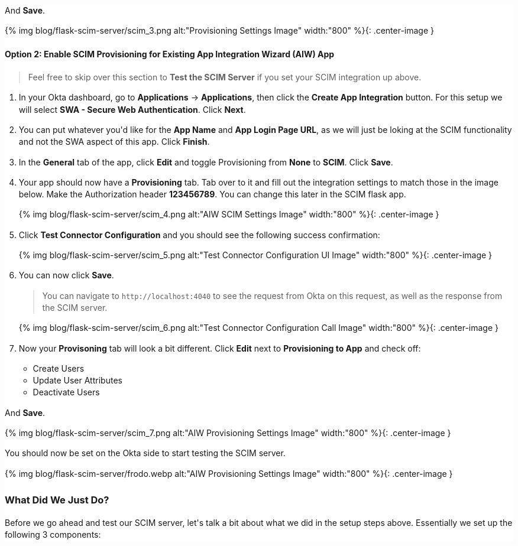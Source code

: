 And **Save**.

{% img blog/flask-scim-server/scim_3.png alt:"Provisioning Settings Image" width:"800" %}{: .center-image }

#### Option 2: Enable SCIM Provisioning for Existing App Integration Wizard (AIW) App

> Feel free to skip over this section to **Test the SCIM Server** if you set your SCIM integration up above.

1. In your Okta dashboard, go to **Applications** -> **Applications**, then click the **Create App Integration** button. For this setup we will select **SWA - Secure Web Authentication**. Click **Next**.
2. You can put whatever you'd like for the **App Name** and **App Login Page URL**, as we will just be loking at the SCIM functionality and not the SWA aspect of this app. Click **Finish**.
3. In the **General** tab of the app, click **Edit** and toggle Provisioning from **None** to **SCIM**. Click **Save**.
4. Your app should now have a **Provisioning** tab. Tab over to it and fill out the integration settings to match those in the image below. Make the Authorization header **123456789**. You can change this later in the SCIM flask app.

    {% img blog/flask-scim-server/scim_4.png alt:"AIW SCIM Settings Image" width:"800" %}{: .center-image }

5. Click **Test Connector Configuration** and you should see the following success confirmation:

    {% img blog/flask-scim-server/scim_5.png alt:"Test Connector Configuration UI Image" width:"800" %}{: .center-image }

6. You can now click **Save**.

    > You can navigate to `http://localhost:4040` to see the request from Okta on this request, as well as the response from the SCIM server.

    {% img blog/flask-scim-server/scim_6.png alt:"Test Connector Configuration Call Image" width:"800" %}{: .center-image }


7. Now your **Provisoning** tab will look a bit different. Click **Edit** next to **Provisioning to App** and check off:
    - Create Users
    - Update User Attributes
    - Deactivate Users
    
And **Save**.

{% img blog/flask-scim-server/scim_7.png alt:"AIW Provisioning Settings Image" width:"800" %}{: .center-image }

You should now be set on the Okta side to start testing the SCIM server.

{% img blog/flask-scim-server/frodo.webp alt:"AIW Provisioning Settings Image" width:"800" %}{: .center-image }

### What Did We Just Do?

Before we go ahead and test our SCIM server, let's talk a bit about what we did in the setup steps above. Essentially we set up the following 3 components:
